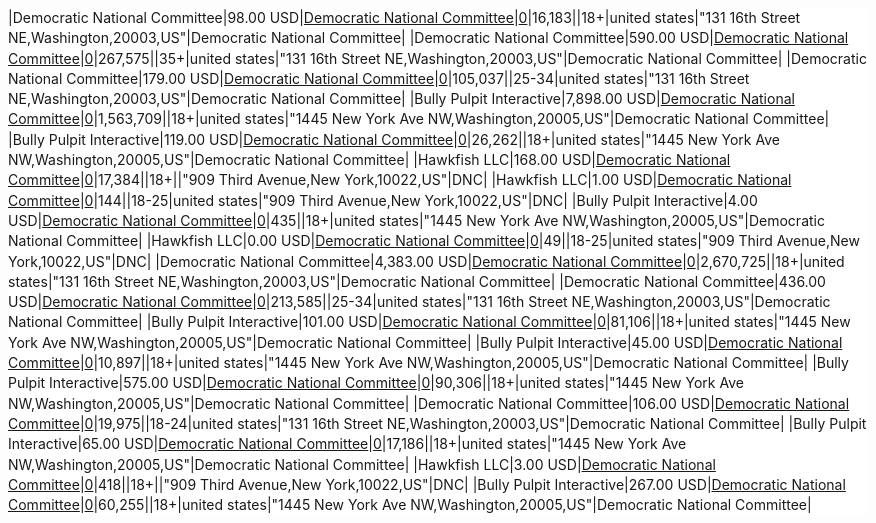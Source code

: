 |Democratic National Committee|98.00 USD|[Democratic National Committee](2020/Democratic_National_Committee.md)|[0](https://www.snap.com/political-ads/asset/6355709d9a1e35c7b722153a62e4cd08049f29c612b435675b232778785853d9?mediaType=png)|16,183||18+|united states|"131 16th Street NE,Washington,20003,US"|Democratic National Committee|
|Democratic National Committee|590.00 USD|[Democratic National Committee](2020/Democratic_National_Committee.md)|[0](https://www.snap.com/political-ads/asset/05503e48e2d404e2328777d0c98f63d24ec81573b6cd18924614693a3c58eab4?mediaType=mp4)|267,575||35+|united states|"131 16th Street NE,Washington,20003,US"|Democratic National Committee|
|Democratic National Committee|179.00 USD|[Democratic National Committee](2020/Democratic_National_Committee.md)|[0](https://www.snap.com/political-ads/asset/6180513d0a40725ec083ac6fc5fdb4f93e80cc25ed8d68cc0065f5bd582442c6?mediaType=mp4)|105,037||25-34|united states|"131 16th Street NE,Washington,20003,US"|Democratic National Committee|
|Bully Pulpit Interactive|7,898.00 USD|[Democratic National Committee](2020/Democratic_National_Committee.md)|[0](https://www.snap.com/political-ads/asset/38a9749084398c0107c77e70ad53facae900cec80f83b2c95fee2e811cf9cd9c?mediaType=mp4)|1,563,709||18+|united states|"1445 New York Ave NW,Washington,20005,US"|Democratic National Committee|
|Bully Pulpit Interactive|119.00 USD|[Democratic National Committee](2020/Democratic_National_Committee.md)|[0](https://www.snap.com/political-ads/asset/45f2b23d235c0a7a226e7236ee7a77c08ea40f4283cb5cfab70477765b3bb1b2?mediaType=png)|26,262||18+|united states|"1445 New York Ave NW,Washington,20005,US"|Democratic National Committee|
|Hawkfish LLC|168.00 USD|[Democratic National Committee](2020/Democratic_National_Committee.md)|[0](https://www.snap.com/political-ads/asset/43c3d97496002dec3021947bc4364ee6224626e99731210cc26d3274742431d4?mediaType=mp4)|17,384||18+||"909 Third Avenue,New York,10022,US"|DNC|
|Hawkfish LLC|1.00 USD|[Democratic National Committee](2020/Democratic_National_Committee.md)|[0](https://www.snap.com/political-ads/asset/597e691697228351ede233b2aa64eb82128632844f0b8d2de673265c37a34b18?mediaType=mp4)|144||18-25|united states|"909 Third Avenue,New York,10022,US"|DNC|
|Bully Pulpit Interactive|4.00 USD|[Democratic National Committee](2020/Democratic_National_Committee.md)|[0](https://www.snap.com/political-ads/asset/53a07f96dbe636d1bc0913e36452df45032335c96298fa3817b52e21141da8f4?mediaType=mp4)|435||18+|united states|"1445 New York Ave NW,Washington,20005,US"|Democratic National Committee|
|Hawkfish LLC|0.00 USD|[Democratic National Committee](2020/Democratic_National_Committee.md)|[0](https://www.snap.com/political-ads/asset/c995da09e243c4200eeff9a46d1d9757f7355a971d2baebd0137a2d06a76b2f5?mediaType=mp4)|49||18-25|united states|"909 Third Avenue,New York,10022,US"|DNC|
|Democratic National Committee|4,383.00 USD|[Democratic National Committee](2020/Democratic_National_Committee.md)|[0](https://www.snap.com/political-ads/asset/fe16e4cd47fa5f293a5a56c949d5dc6caedc8abd8d486a4cd0e80d37b29eac38?mediaType=png)|2,670,725||18+|united states|"131 16th Street NE,Washington,20003,US"|Democratic National Committee|
|Democratic National Committee|436.00 USD|[Democratic National Committee](2020/Democratic_National_Committee.md)|[0](https://www.snap.com/political-ads/asset/b25b78ed8c36030b9119633b4abf382e7041872072b5279c5155448e36029dc6?mediaType=mp4)|213,585||25-34|united states|"131 16th Street NE,Washington,20003,US"|Democratic National Committee|
|Bully Pulpit Interactive|101.00 USD|[Democratic National Committee](2020/Democratic_National_Committee.md)|[0](https://www.snap.com/political-ads/asset/827f7913fdf271d31994122db1d8d8243525a6cd01517bee80d8fd4d6f2fe486?mediaType=png)|81,106||18+|united states|"1445 New York Ave NW,Washington,20005,US"|Democratic National Committee|
|Bully Pulpit Interactive|45.00 USD|[Democratic National Committee](2020/Democratic_National_Committee.md)|[0](https://www.snap.com/political-ads/asset/0b73163fc246c9abc480bf2f1b3d9914455b405ff9a4fa47c388f782fec32eb7?mediaType=png)|10,897||18+|united states|"1445 New York Ave NW,Washington,20005,US"|Democratic National Committee|
|Bully Pulpit Interactive|575.00 USD|[Democratic National Committee](2020/Democratic_National_Committee.md)|[0](https://www.snap.com/political-ads/asset/53a07f96dbe636d1bc0913e36452df45032335c96298fa3817b52e21141da8f4?mediaType=mp4)|90,306||18+|united states|"1445 New York Ave NW,Washington,20005,US"|Democratic National Committee|
|Democratic National Committee|106.00 USD|[Democratic National Committee](2020/Democratic_National_Committee.md)|[0](https://www.snap.com/political-ads/asset/6180513d0a40725ec083ac6fc5fdb4f93e80cc25ed8d68cc0065f5bd582442c6?mediaType=mp4)|19,975||18-24|united states|"131 16th Street NE,Washington,20003,US"|Democratic National Committee|
|Bully Pulpit Interactive|65.00 USD|[Democratic National Committee](2020/Democratic_National_Committee.md)|[0](https://www.snap.com/political-ads/asset/208828b8c3624223029785c4c29eeaaba7a76c1911ca02dc574abf7dc2e90467?mediaType=png)|17,186||18+|united states|"1445 New York Ave NW,Washington,20005,US"|Democratic National Committee|
|Hawkfish LLC|3.00 USD|[Democratic National Committee](2020/Democratic_National_Committee.md)|[0](https://www.snap.com/political-ads/asset/9f39537d3155a1bd395bf185690613a4979c1ac532e2ee3b1dd16097ce3a306b?mediaType=mp4)|418||18+||"909 Third Avenue,New York,10022,US"|DNC|
|Bully Pulpit Interactive|267.00 USD|[Democratic National Committee](2020/Democratic_National_Committee.md)|[0](https://www.snap.com/political-ads/asset/4cb928f0ff117b75d8e425803043f8e16be94a20c8c266b40d35b3075f71ddd6?mediaType=png)|60,255||18+|united states|"1445 New York Ave NW,Washington,20005,US"|Democratic National Committee|